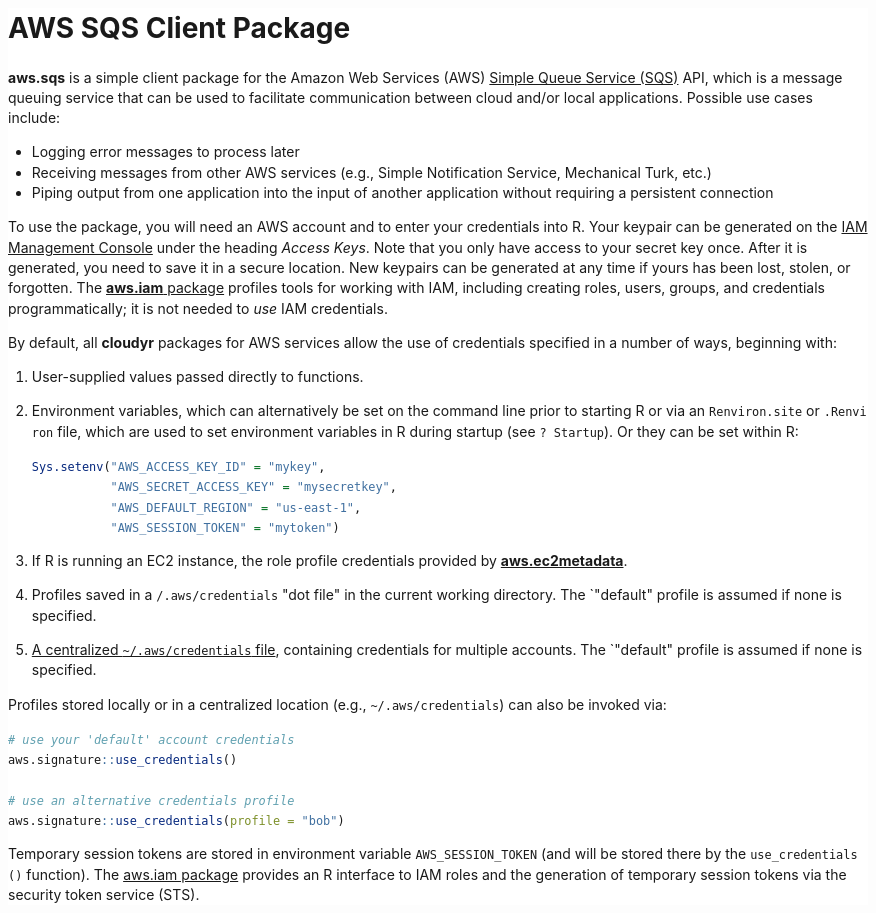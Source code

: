 # AWS SQS Client Package

**aws.sqs** is a simple client package for the Amazon Web Services (AWS) [Simple Queue Service (SQS)](http://aws.amazon.com/sqs/) API, which is a message queuing service that can be used to facilitate communication between cloud and/or local applications. Possible use cases include:

 - Logging error messages to process later
 - Receiving messages from other AWS services (e.g., Simple Notification Service, Mechanical Turk, etc.)
 - Piping output from one application into the input of another application without requiring a persistent connection

To use the package, you will need an AWS account and to enter your credentials into R. Your keypair can be generated on the [IAM Management Console](https://aws.amazon.com/) under the heading *Access Keys*. Note that you only have access to your secret key once. After it is generated, you need to save it in a secure location. New keypairs can be generated at any time if yours has been lost, stolen, or forgotten. The [**aws.iam** package](https://github.com/cloudyr/aws.iam) profiles tools for working with IAM, including creating roles, users, groups, and credentials programmatically; it is not needed to *use* IAM credentials.

By default, all **cloudyr** packages for AWS services allow the use of credentials specified in a number of ways, beginning with:

 1. User-supplied values passed directly to functions.
 2. Environment variables, which can alternatively be set on the command line prior to starting R or via an `Renviron.site` or `.Renviron` file, which are used to set environment variables in R during startup (see `? Startup`). Or they can be set within R:
 
    ```R
    Sys.setenv("AWS_ACCESS_KEY_ID" = "mykey",
               "AWS_SECRET_ACCESS_KEY" = "mysecretkey",
               "AWS_DEFAULT_REGION" = "us-east-1",
               "AWS_SESSION_TOKEN" = "mytoken")
    ```
 3. If R is running an EC2 instance, the role profile credentials provided by [**aws.ec2metadata**](https://cran.r-project.org/package=aws.ec2metadata).
 4. Profiles saved in a `/.aws/credentials` "dot file" in the current working directory. The `"default" profile is assumed if none is specified.
 5. [A centralized `~/.aws/credentials` file](https://blogs.aws.amazon.com/security/post/Tx3D6U6WSFGOK2H/A-New-and-Standardized-Way-to-Manage-Credentials-in-the-AWS-SDKs), containing credentials for multiple accounts. The `"default" profile is assumed if none is specified.

Profiles stored locally or in a centralized location (e.g., `~/.aws/credentials`) can also be invoked via:

```R
# use your 'default' account credentials
aws.signature::use_credentials()

# use an alternative credentials profile
aws.signature::use_credentials(profile = "bob")
```

Temporary session tokens are stored in environment variable `AWS_SESSION_TOKEN` (and will be stored there by the `use_credentials()` function). The [aws.iam package](https://github.com/cloudyr/aws.iam/) provides an R interface to IAM roles and the generation of temporary session tokens via the security token service (STS).
